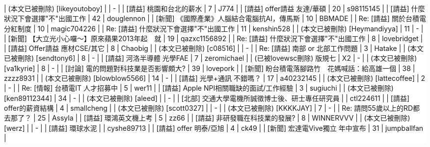 | (本文已被刪除) \[likeyoutoboy\]                     |      | -            |
| \[請益\] 桃園和台北的薪水                           | 7    | J774         |
| \[請益\] offer請益 友達/華碩                        | 20   | s98115145    |
| \[請益\] 什麼狀況下會選擇"不"出國工作               | 42   | douglennon   |
| \[新聞\] 《國際產業》人腦結合電腦抗AI，傳馬斯       | 10   | BBMADE       |
| Re: \[請益\] 關於台積電分紅制度                     | 10   | magic704226  |
| Re: \[請益\] 什麼狀況下會選擇"不"出國工作           | 11   | kenshin528   |
| (本文已被刪除) \[Heymandiyya\]                      | 11   | -            |
| \[新聞\] 【大立光小心囉～】原來蘋果2013年起　就     | 19   | qazxc1156892 |
| Re: \[請益\] 什麼狀況下會選擇"不"出國工作           | 8    | lovebridget  |
| \[請益\] Offer請益 應材CSE/其它                     | 8    | Chaobig      |
| (本文已被刪除) \[c08516\]                           |      | -            |
| Re: \[請益\] 南部 or 北部工作問題                   | 3    | Hatake       |
| (本文已被刪除) \[sendtony6\]                        | 8    | -            |
| \[請益\] 河洛半導體 光學FAE                         | 7    | zeromichael  |
| (已被lovewsc刪除) <zxc45693>版規七                  | X2   | -            |
| (本文已被刪除) \[va1kyrie\]                         | 8    | -            |
| \[討論\] 電的問題對科技業是否影響頗大?              | 39   | lovepork     |
| \[新聞\] 盼台積電落腳路竹　花媽喊話：給高雄一個     | 38   | zzzz8931     |
| (本文已被刪除) \[blowblow5566\]                     | 14   | -            |
| \[請益\] 光學+通訊 不錯嗎？                         | 17   | a40232145    |
| (本文已被刪除) \[lattecoffee\]                      | 2    | -            |
| Re: \[情報\] 台積電IT 人才招募中                    | 5    | wer11        |
| \[請益\] Apple NPI相關職缺的面試/工作經驗           | 3    | sugiuchi     |
| (本文已被刪除) \[ken89112344\]                      | 34   | -            |
| (本文已被刪除) \[aleed\]                            |      | -            |
| \[北部\] 交通大學電機所誠徵博士後、研士專任研究員   |      | ctl224611    |
| \[請益\] offer的薪資結構                            | 4    | smallcheng   |
| (本文已被刪除) \[scott0327\]                        |      | -            |
| (本文已被刪除) \[KKKKJAY\]                          | 7    | -            |
| Re: 請問55歲以上的RD都去那了？                      | 25   | Assyla       |
| \[請益\] 環鴻英文機上考                             | 5    | zz66         |
| \[請益\] 非研發職在科技業的發展?                    | 8    | WINNERVVV    |
| (本文已被刪除) \[werz\]                             |      | -            |
| \[請益\] 環球水泥                                   |      | cyshe89713   |
| \[請益\] offer 明泰/亞旭                            | 4    | ck49         |
| \[新聞\] 宏達電Vive獨立 年中宣布                    | 31   | jumpballfan  |